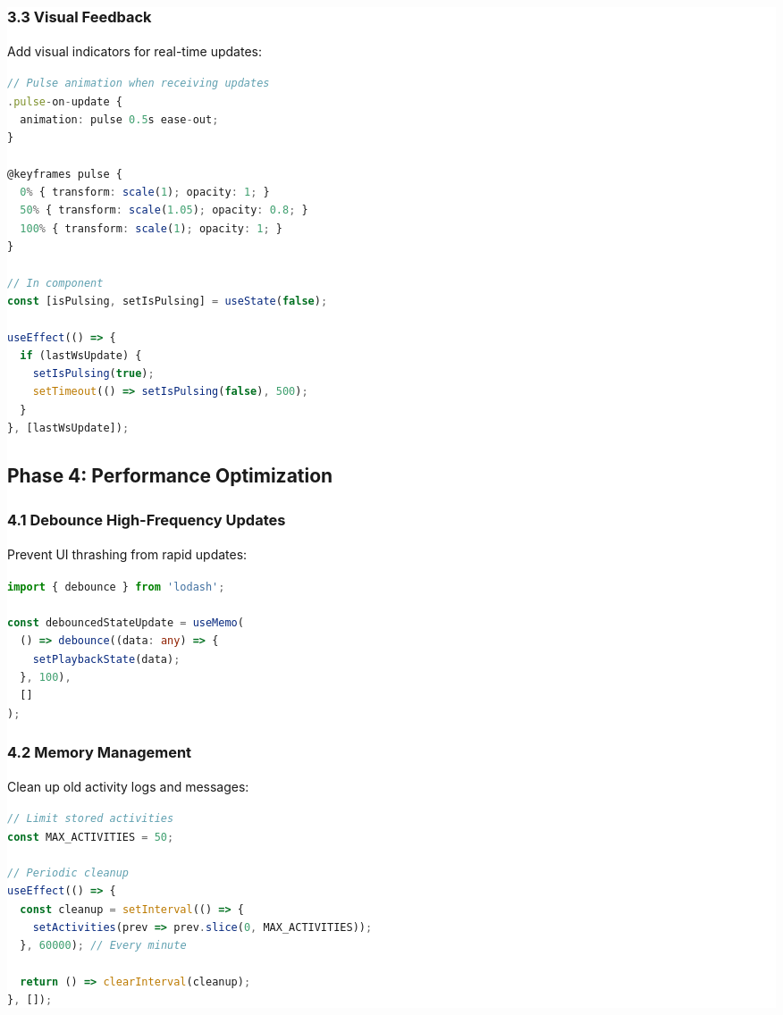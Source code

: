 ### 3.3 Visual Feedback
Add visual indicators for real-time updates:

```typescript
// Pulse animation when receiving updates
.pulse-on-update {
  animation: pulse 0.5s ease-out;
}

@keyframes pulse {
  0% { transform: scale(1); opacity: 1; }
  50% { transform: scale(1.05); opacity: 0.8; }
  100% { transform: scale(1); opacity: 1; }
}

// In component
const [isPulsing, setIsPulsing] = useState(false);

useEffect(() => {
  if (lastWsUpdate) {
    setIsPulsing(true);
    setTimeout(() => setIsPulsing(false), 500);
  }
}, [lastWsUpdate]);
```

## Phase 4: Performance Optimization

### 4.1 Debounce High-Frequency Updates
Prevent UI thrashing from rapid updates:

```typescript
import { debounce } from 'lodash';

const debouncedStateUpdate = useMemo(
  () => debounce((data: any) => {
    setPlaybackState(data);
  }, 100),
  []
);
```

### 4.2 Memory Management
Clean up old activity logs and messages:

```typescript
// Limit stored activities
const MAX_ACTIVITIES = 50;

// Periodic cleanup
useEffect(() => {
  const cleanup = setInterval(() => {
    setActivities(prev => prev.slice(0, MAX_ACTIVITIES));
  }, 60000); // Every minute
  
  return () => clearInterval(cleanup);
}, []);
```
